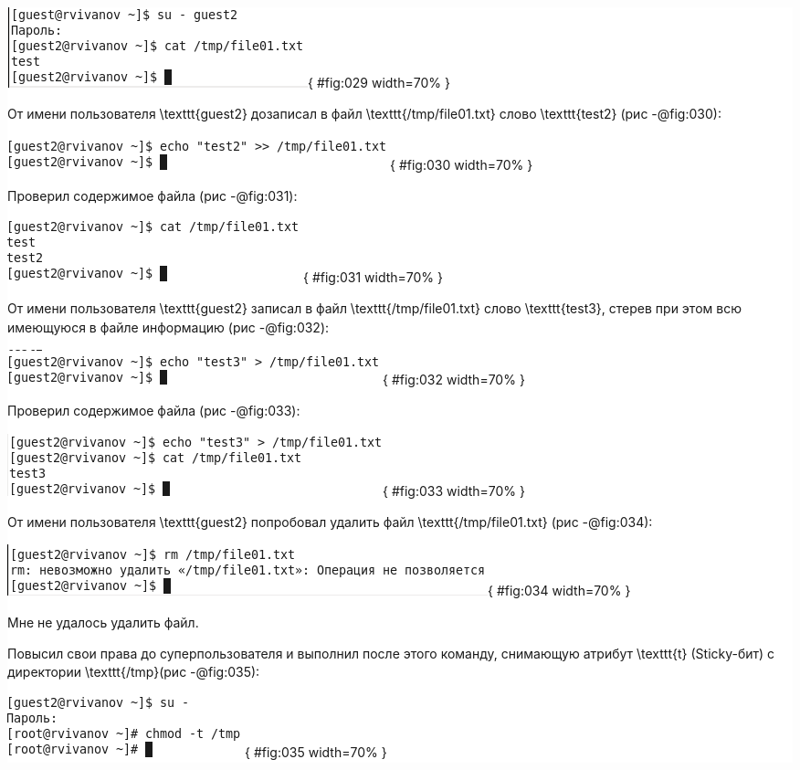 ![Чтение файла от имени пользователя \texttt{guest2}](image/26.png){ #fig:029 width=70% }

От имени пользователя \texttt{guest2} дозаписал в файл \texttt{/tmp/file01.txt} слово \texttt{test2} (рис -@fig:030):

![Дозапись слова в файл от имени пользователя \texttt{guest2}](image/27.png){ #fig:030 width=70% }

Проверил содержимое файла (рис -@fig:031):

![Проверка содежимого в файле от имени пользователя \texttt{guest2}](image/28.png){ #fig:031 width=70% }

От имени пользователя \texttt{guest2} записал в файл \texttt{/tmp/file01.txt} слово \texttt{test3}, стерев при этом всю имеющуюся в файле информацию (рис -@fig:032):

![Перезапись информации в файл от имени пользователя \texttt{guest2}](image/29.png){ #fig:032 width=70% }

Проверил содержимое файла (рис -@fig:033):

![Проверка содежимого в файле от имени пользователя \texttt{guest2}](image/30.png){ #fig:033 width=70% }

От имени пользователя \texttt{guest2} попробовал удалить файл \texttt{/tmp/file01.txt} (рис -@fig:034):

![Попытка удаления файла от имени пользователя \texttt{guest2}](image/31.png){ #fig:034 width=70% }

Мне не удалось удалить файл.  

Повысил свои права до суперпользователя и выполнил после этого команду, снимающую атрибут \texttt{t} (Sticky-бит) с директории \texttt{/tmp}(рис -@fig:035):

![Повышение прав до суперпользователя. Снятие атрибута \texttt{t}](image/32.png){ #fig:035 width=70% }
